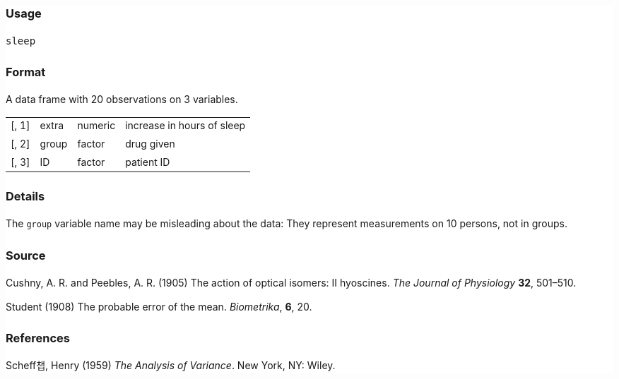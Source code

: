 
<h3>Usage</h3>

<pre>sleep</pre>


<h3>Format</h3>

<p>A data frame with 20 observations on 3 variables.
</p>

<table summary="Rd table">
<tr>
 <td style="text-align: right;">
    [, 1] </td><td style="text-align: left;"> extra </td><td style="text-align: left;"> numeric </td><td style="text-align: left;"> increase in hours of sleep</td>
</tr>
<tr>
 <td style="text-align: right;">
    [, 2] </td><td style="text-align: left;"> group </td><td style="text-align: left;"> factor  </td><td style="text-align: left;"> drug given</td>
</tr>
<tr>
 <td style="text-align: right;">
    [, 3] </td><td style="text-align: left;"> ID    </td><td style="text-align: left;"> factor  </td><td style="text-align: left;"> patient ID
  </td>
</tr>

</table>



<h3>Details</h3>

<p>The <code>group</code> variable name may be misleading about the data:
They represent measurements on 10 persons, not in groups.

</p>


<h3>Source</h3>

<p>Cushny, A. R. and Peebles, A. R. (1905)
The action of optical isomers: II hyoscines.
<em>The Journal of Physiology</em> <b>32</b>, 501&ndash;510.
</p>
<p>Student (1908)
The probable error of the mean.
<em>Biometrika</em>, <b>6</b>, 20.
</p>


<h3>References</h3>

<p>Scheff챕, Henry (1959)
<em>The Analysis of Variance</em>.
New York, NY: Wiley.
</p>

